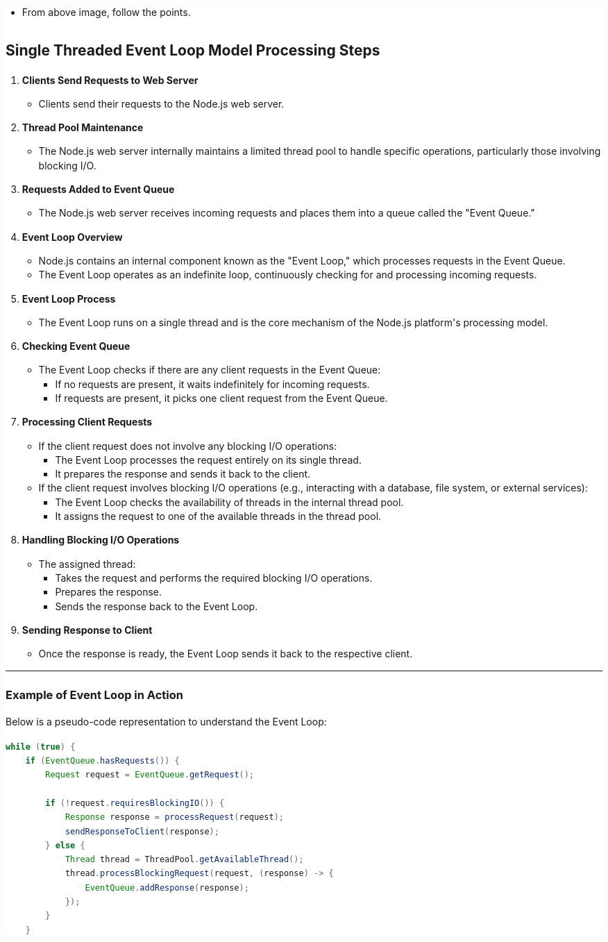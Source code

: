 - From above image, follow the points.

## Single Threaded Event Loop Model Processing Steps

1. **Clients Send Requests to Web Server**
   - Clients send their requests to the Node.js web server.

2. **Thread Pool Maintenance**
   - The Node.js web server internally maintains a limited thread pool to handle specific operations, particularly those involving blocking I/O.

3. **Requests Added to Event Queue**
   - The Node.js web server receives incoming requests and places them into a queue called the "Event Queue."

4. **Event Loop Overview**
   - Node.js contains an internal component known as the "Event Loop," which processes requests in the Event Queue.
   - The Event Loop operates as an indefinite loop, continuously checking for and processing incoming requests.

5. **Event Loop Process**
   - The Event Loop runs on a single thread and is the core mechanism of the Node.js platform's processing model.

6. **Checking Event Queue**
   - The Event Loop checks if there are any client requests in the Event Queue:
     - If no requests are present, it waits indefinitely for incoming requests.
     - If requests are present, it picks one client request from the Event Queue.

7. **Processing Client Requests**
   - If the client request does not involve any blocking I/O operations:
     - The Event Loop processes the request entirely on its single thread.
     - It prepares the response and sends it back to the client.
   - If the client request involves blocking I/O operations (e.g., interacting with a database, file system, or external services):
     - The Event Loop checks the availability of threads in the internal thread pool.
     - It assigns the request to one of the available threads in the thread pool.

8. **Handling Blocking I/O Operations**
   - The assigned thread:
     - Takes the request and performs the required blocking I/O operations.
     - Prepares the response.
     - Sends the response back to the Event Loop.

9. **Sending Response to Client**
   - Once the response is ready, the Event Loop sends it back to the respective client.

---
### Example of Event Loop in Action

Below is a pseudo-code representation to understand the Event Loop:

```java
while (true) {
    if (EventQueue.hasRequests()) {
        Request request = EventQueue.getRequest();

        if (!request.requiresBlockingIO()) {
            Response response = processRequest(request);
            sendResponseToClient(response);
        } else {
            Thread thread = ThreadPool.getAvailableThread();
            thread.processBlockingRequest(request, (response) -> {
                EventQueue.addResponse(response);
            });
        }
    }
```